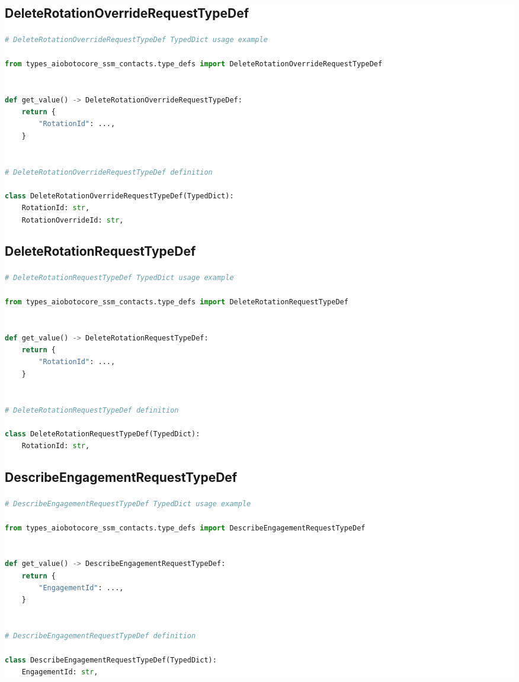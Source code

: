 
## DeleteRotationOverrideRequestTypeDef

```python
# DeleteRotationOverrideRequestTypeDef TypedDict usage example

from types_aiobotocore_ssm_contacts.type_defs import DeleteRotationOverrideRequestTypeDef


def get_value() -> DeleteRotationOverrideRequestTypeDef:
    return {
        "RotationId": ...,
    }


# DeleteRotationOverrideRequestTypeDef definition

class DeleteRotationOverrideRequestTypeDef(TypedDict):
    RotationId: str,
    RotationOverrideId: str,
```


## DeleteRotationRequestTypeDef

```python
# DeleteRotationRequestTypeDef TypedDict usage example

from types_aiobotocore_ssm_contacts.type_defs import DeleteRotationRequestTypeDef


def get_value() -> DeleteRotationRequestTypeDef:
    return {
        "RotationId": ...,
    }


# DeleteRotationRequestTypeDef definition

class DeleteRotationRequestTypeDef(TypedDict):
    RotationId: str,
```


## DescribeEngagementRequestTypeDef

```python
# DescribeEngagementRequestTypeDef TypedDict usage example

from types_aiobotocore_ssm_contacts.type_defs import DescribeEngagementRequestTypeDef


def get_value() -> DescribeEngagementRequestTypeDef:
    return {
        "EngagementId": ...,
    }


# DescribeEngagementRequestTypeDef definition

class DescribeEngagementRequestTypeDef(TypedDict):
    EngagementId: str,
```
